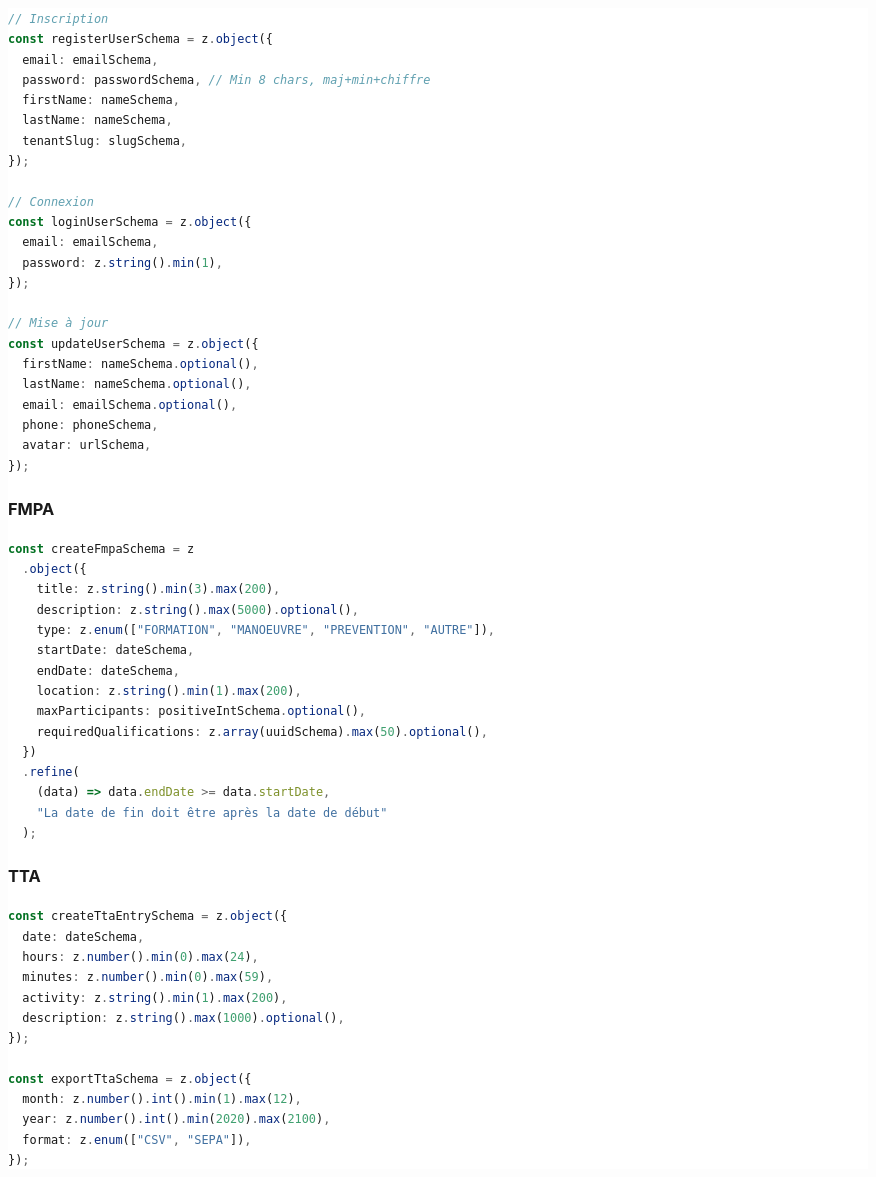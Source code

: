 ```typescript
// Inscription
const registerUserSchema = z.object({
  email: emailSchema,
  password: passwordSchema, // Min 8 chars, maj+min+chiffre
  firstName: nameSchema,
  lastName: nameSchema,
  tenantSlug: slugSchema,
});

// Connexion
const loginUserSchema = z.object({
  email: emailSchema,
  password: z.string().min(1),
});

// Mise à jour
const updateUserSchema = z.object({
  firstName: nameSchema.optional(),
  lastName: nameSchema.optional(),
  email: emailSchema.optional(),
  phone: phoneSchema,
  avatar: urlSchema,
});
```

### FMPA

```typescript
const createFmpaSchema = z
  .object({
    title: z.string().min(3).max(200),
    description: z.string().max(5000).optional(),
    type: z.enum(["FORMATION", "MANOEUVRE", "PREVENTION", "AUTRE"]),
    startDate: dateSchema,
    endDate: dateSchema,
    location: z.string().min(1).max(200),
    maxParticipants: positiveIntSchema.optional(),
    requiredQualifications: z.array(uuidSchema).max(50).optional(),
  })
  .refine(
    (data) => data.endDate >= data.startDate,
    "La date de fin doit être après la date de début"
  );
```

### TTA

```typescript
const createTtaEntrySchema = z.object({
  date: dateSchema,
  hours: z.number().min(0).max(24),
  minutes: z.number().min(0).max(59),
  activity: z.string().min(1).max(200),
  description: z.string().max(1000).optional(),
});

const exportTtaSchema = z.object({
  month: z.number().int().min(1).max(12),
  year: z.number().int().min(2020).max(2100),
  format: z.enum(["CSV", "SEPA"]),
});
```
